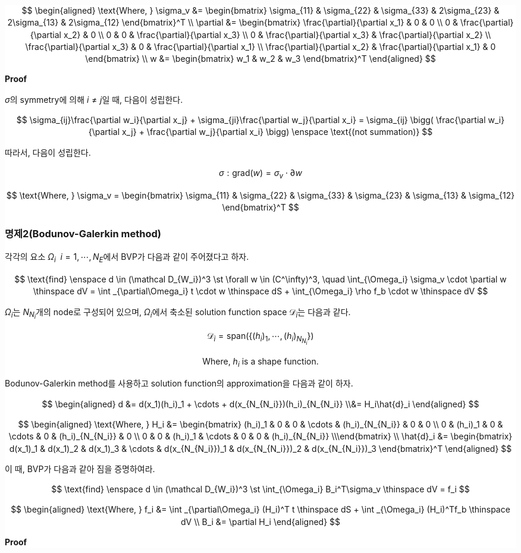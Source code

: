
$$ \begin{aligned} \text{Where, } \sigma_v &= \begin{bmatrix} \sigma_{11} & \sigma_{22} & \sigma_{33} & 2\sigma_{23} & 2\sigma_{13} & 2\sigma_{12} \end{bmatrix}^T \\ \partial &= \begin{bmatrix} \frac{\partial}{\partial x_1} & 0 & 0 \\ 0 & \frac{\partial}{\partial x_2} & 0 \\ 0 & 0 & \frac{\partial}{\partial x_3} \\ 0 & \frac{\partial}{\partial x_3} & \frac{\partial}{\partial x_2} \\ \frac{\partial}{\partial x_3} & 0 & \frac{\partial}{\partial x_1} \\ \frac{\partial}{\partial x_2} & \frac{\partial}{\partial x_1} & 0 \end{bmatrix} \\ w &= \begin{bmatrix} w_1 & w_2 & w_3 \end{bmatrix}^T \end{aligned} $$

**Proof**

$\sigma$의 symmetry에 의해 $i \neq j$일 때, 다음이 성립한다.

$$ \sigma_{ij}\frac{\partial w_i}{\partial x_j} + \sigma_{ji}\frac{\partial w_j}{\partial x_i} = \sigma_{ij} \bigg( \frac{\partial w_i}{\partial x_j} + \frac{\partial w_j}{\partial x_i} \bigg) \enspace \text{(not summation)} $$

따라서, 다음이 성립한다.

$$ \sigma : \text{grad}(w) = \sigma_v \cdot \partial w $$

$$ \text{Where, } \sigma_v = \begin{bmatrix} \sigma_{11} & \sigma_{22} & \sigma_{33} & \sigma_{23} & \sigma_{13} & \sigma_{12} \end{bmatrix}^T $$

### 명제2(Bodunov-Galerkin method)
각각의 요소 $\Omega_i \enspace i = 1, \cdots, N_E$에서 BVP가 다음과 같이 주어졌다고 하자.

$$ \text{find} \enspace d \in (\mathcal D_{W_i})^3 \st \forall w \in (C^\infty)^3, \quad \int_{\Omega_i} \sigma_v \cdot \partial  w \thinspace dV = \int _{\partial\Omega_i} t \cdot  w \thinspace dS + \int_{\Omega_i} \rho f_b \cdot w \thinspace dV $$

$\Omega_i$는 $N_{N_i}$개의 node로 구성되어 있으며, $\Omega_i$에서 축소된 solution function space $\mathcal D_i$는 다음과 같다. 

$$ \mathcal D_i = \text{span}(\{ (h_i)_1,\cdots,(h_i)_{N_{N_i}} \})$$


$$ \text{Where, } h_i \text{ is a shape function.} $$

Bodunov-Galerkin method를 사용하고 solution function의 approximation을 다음과 같이 하자.

$$ \begin{aligned} d &= d(x_1)(h_i)_1 + \cdots + d(x_{N_{N_i}})(h_i)_{N_{N_i}} \\&= H_i\hat{d}_i \end{aligned} $$


$$ \begin{aligned} \text{Where, } H_i &= \begin{bmatrix} (h_i)_1 & 0 & 0 & \cdots & (h_i)_{N_{N_i}} & 0 & 0 \\ 0 & (h_i)_1 & 0 & \cdots & 0 & (h_i)_{N_{N_i}} & 0 \\ 0 & 0 & (h_i)_1  & \cdots & 0 & 0 & (h_i)_{N_{N_i}}  \\\end{bmatrix} \\ \hat{d}_i &= \begin{bmatrix} d(x_1)_1 & d(x_1)_2 & d(x_1)_3 & \cdots & d(x_{N_{N_i}})_1 & d(x_{N_{N_i}})_2 & d(x_{N_{N_i}})_3 \end{bmatrix}^T \end{aligned} $$

이 때, BVP가 다음과 같아 짐을 증명하여라.

$$ \text{find} \enspace d \in (\mathcal D_{W_i})^3 \st \int_{\Omega_i}  B_i^T\sigma_v \thinspace dV =  f_i $$


$$ \begin{aligned} \text{Where, } f_i &= \int _{\partial\Omega_i}  (H_i)^T  t \thinspace dS + \int _{\Omega_i}  (H_i)^Tf_b \thinspace dV \\ B_i &= \partial H_i \end{aligned} $$

**Proof**

